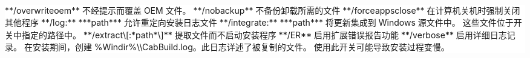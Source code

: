 </tr>
<tr class="alternateRow">
<td style="border:1px solid black;">
**/overwriteoem**
</td>
<td style="border:1px solid black;">
不经提示而覆盖 OEM 文件。
</td>
</tr>
<tr>
<td style="border:1px solid black;">
**/nobackup**
</td>
<td style="border:1px solid black;">
不备份卸载所需的文件
</td>
</tr>
<tr class="alternateRow">
<td style="border:1px solid black;">
**/forceappsclose**
</td>
<td style="border:1px solid black;">
在计算机关机时强制关闭其他程序
</td>
</tr>
<tr>
<td style="border:1px solid black;">
**/log:** ***path***
</td>
<td style="border:1px solid black;">
允许重定向安装日志文件
</td>
</tr>
<tr class="alternateRow">
<td style="border:1px solid black;">
**/integrate:** ***path***
</td>
<td style="border:1px solid black;">
将更新集成到 Windows 源文件中。 这些文件位于开关中指定的路径中。
</td>
</tr>
<tr>
<td style="border:1px solid black;">
**/extract\[:*path*\]**
</td>
<td style="border:1px solid black;">
提取文件而不启动安装程序
</td>
</tr>
<tr class="alternateRow">
<td style="border:1px solid black;">
**/ER**
</td>
<td style="border:1px solid black;">
启用扩展错误报告功能
</td>
</tr>
<tr>
<td style="border:1px solid black;">
**/verbose**
</td>
<td style="border:1px solid black;">
启用详细日志记录。 在安装期间，创建 %Windir%\\CabBuild.log。此日志详述了被复制的文件。 使用此开关可能导致安装过程变慢。
</td>